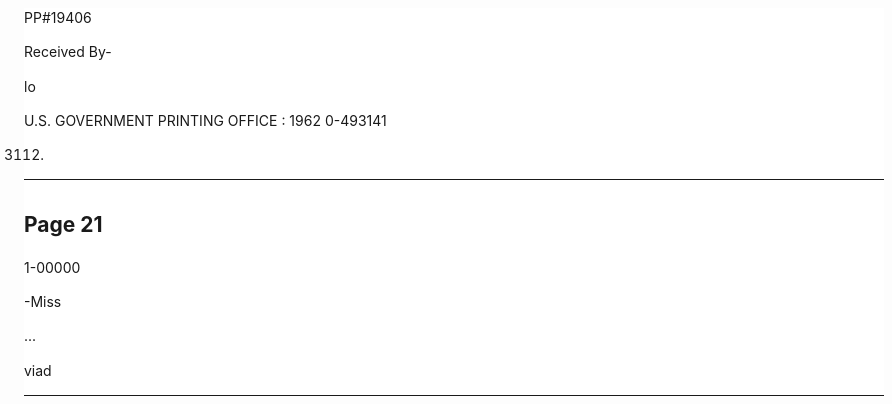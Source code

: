 PP#19406

Received By-

lo

U.S. GOVERNMENT PRINTING OFFICE : 1962 0-493141

3112)

---

## Page 21

1-00000

-Miss

...

viad

---

